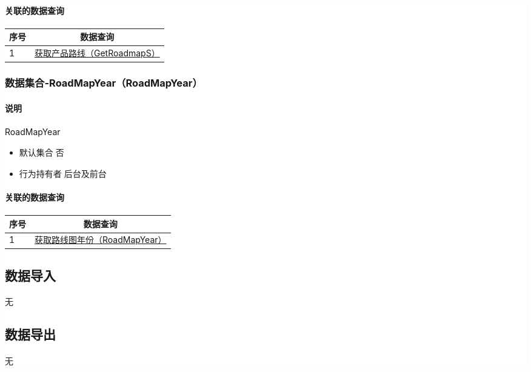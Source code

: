 #### 关联的数据查询
| 序号 | 数据查询 |
| ---- | ---- |
| 1 | [获取产品路线（GetRoadmapS）](#数据查询-获取产品路线（GetRoadmapS）) |
### 数据集合-RoadMapYear（RoadMapYear）
#### 说明
RoadMapYear

- 默认集合
否

- 行为持有者
后台及前台

#### 关联的数据查询
| 序号 | 数据查询 |
| ---- | ---- |
| 1 | [获取路线图年份（RoadMapYear）](#数据查询-获取路线图年份（RoadMapYear）) |

## 数据导入
无

## 数据导出
无

